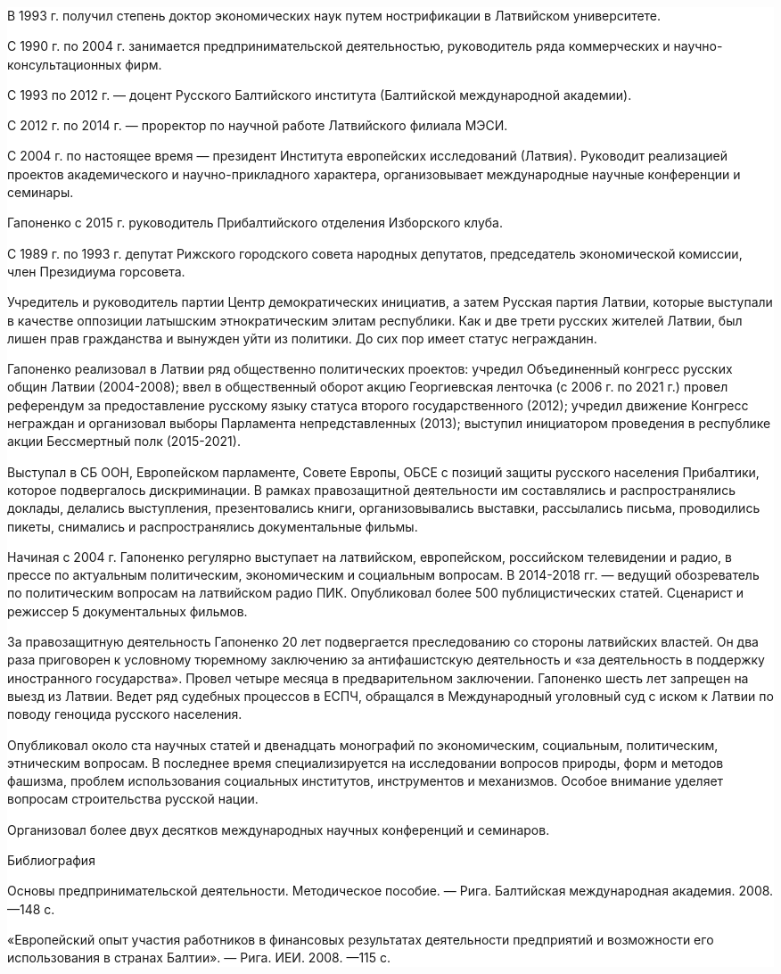 В 1993 г. получил степень доктор экономических наук путем нострификации в Латвийском университете.

С 1990 г. по 2004 г. занимается предпринимательской деятельностью, руководитель ряда коммерческих и научно-консультационных фирм.

С 1993 по 2012 г. — доцент Русского Балтийского института (Балтийской международной академии).

С 2012 г. по 2014 г. — проректор по научной работе Латвийского филиала МЭСИ.

С 2004 г. по настоящее время — президент Института европейских исследований (Латвия). Руководит реализацией проектов академического и научно-прикладного характера, организовывает международные научные конференции и семинары.

Гапоненко с 2015 г. руководитель Прибалтийского отделения Изборского клуба.

С 1989 г. по 1993 г. депутат Рижского городского совета народных депутатов, председатель экономической комиссии, член Президиума горсовета.

Учредитель и руководитель партии Центр демократических инициатив, а затем Русская партия Латвии, которые выступали в качестве оппозиции латышским этнократическим элитам республики. Как и две трети русских жителей Латвии, был лишен прав гражданства и вынужден уйти из политики. До сих пор имеет статус негражданин.

Гапоненко реализовал в Латвии ряд общественно политических проектов: учредил Объединенный конгресс русских общин Латвии (2004-2008); ввел в общественный оборот акцию Георгиевская ленточка (с 2006 г. по 2021 г.) провел референдум за предоставление русскому языку статуса второго государственного (2012); учредил движение Конгресс неграждан и организовал выборы Парламента непредставленных (2013); выступил инициатором проведения в республике акции Бессмертный полк (2015-2021).

Выступал в СБ ООН, Европейском парламенте, Совете Европы, ОБСЕ с позиций защиты русского населения Прибалтики, которое подвергалось дискриминации. В рамках правозащитной деятельности им составлялись и распространялись доклады, делались выступления, презентовались книги, организовывались выставки, рассылались письма, проводились пикеты, снимались и распространялись документальные фильмы.

Начиная с 2004 г. Гапоненко регулярно выступает на латвийском, европейском, российском телевидении и радио, в прессе по актуальным политическим, экономическим и социальным вопросам. В 2014-2018 гг. — ведущий обозреватель по политическим вопросам на латвийском радио ПИК. Опубликовал более 500 публицистических статей. Сценарист и режиссер 5 документальных фильмов.

За правозащитную деятельность Гапоненко 20 лет подвергается преследованию со стороны латвийских властей. Он два раза приговорен к условному тюремному заключению за антифашистскую деятельность и «за деятельность в поддержку иностранного государства». Провел четыре месяца в предварительном заключении. Гапоненко шесть лет запрещен на выезд из Латвии. Ведет ряд судебных процессов в ЕСПЧ, обращался в Международный уголовный суд с иском к Латвии по поводу геноцида русского населения.

Опубликовал около ста научных статей и двенадцать монографий по экономическим, социальным, политическим, этническим вопросам. В последнее время специализируется на исследовании вопросов природы, форм и методов фашизма, проблем использования социальных институтов, инструментов и механизмов. Особое внимание уделяет вопросам строительства русской нации.

Организовал более двух десятков международных научных конференций и семинаров.

Библиография

Основы предпринимательской деятельности. Методическое пособие. — Рига. Балтийская международная академия. 2008. —148 с.

«Европейский опыт участия работников в финансовых результатах деятельности предприятий и возможности его использования в странах Балтии». — Рига. ИЕИ. 2008. —115 с.
